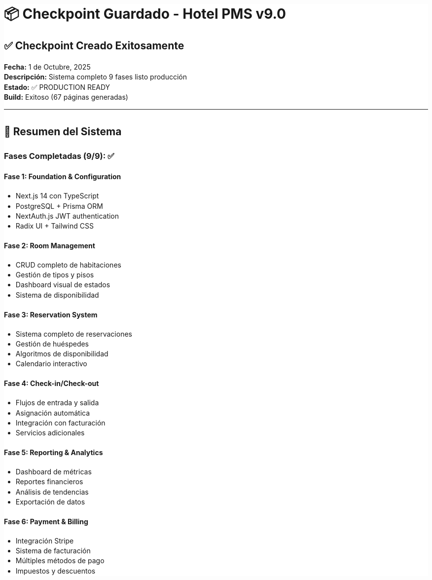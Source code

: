 
# 📦 Checkpoint Guardado - Hotel PMS v9.0

## ✅ Checkpoint Creado Exitosamente

**Fecha:** 1 de Octubre, 2025  
**Descripción:** Sistema completo 9 fases listo producción  
**Estado:** ✅ PRODUCTION READY  
**Build:** Exitoso (67 páginas generadas)

---

## 🎯 Resumen del Sistema

### Fases Completadas (9/9): ✅

#### **Fase 1: Foundation & Configuration**
- Next.js 14 con TypeScript
- PostgreSQL + Prisma ORM  
- NextAuth.js JWT authentication
- Radix UI + Tailwind CSS

#### **Fase 2: Room Management**
- CRUD completo de habitaciones
- Gestión de tipos y pisos
- Dashboard visual de estados
- Sistema de disponibilidad

#### **Fase 3: Reservation System**
- Sistema completo de reservaciones
- Gestión de huéspedes
- Algoritmos de disponibilidad
- Calendario interactivo

#### **Fase 4: Check-in/Check-out**
- Flujos de entrada y salida
- Asignación automática
- Integración con facturación
- Servicios adicionales

#### **Fase 5: Reporting & Analytics**
- Dashboard de métricas
- Reportes financieros
- Análisis de tendencias
- Exportación de datos

#### **Fase 6: Payment & Billing**
- Integración Stripe
- Sistema de facturación
- Múltiples métodos de pago
- Impuestos y descuentos
